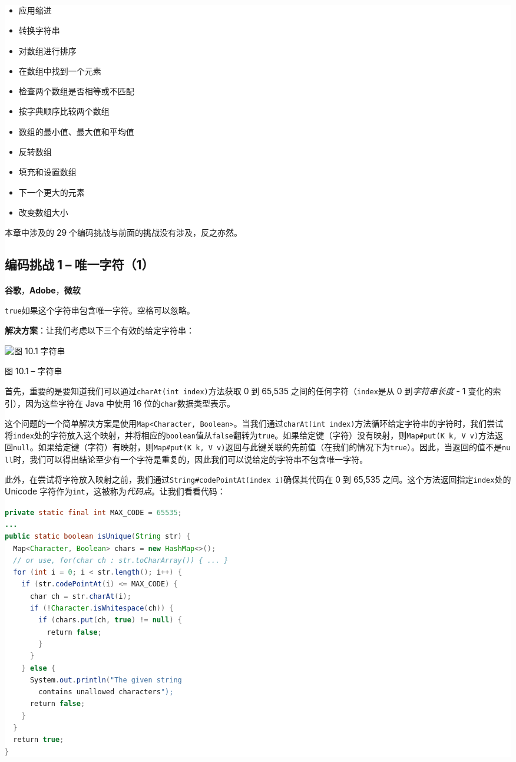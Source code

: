 +   应用缩进

+   转换字符串

+   对数组进行排序

+   在数组中找到一个元素

+   检查两个数组是否相等或不匹配

+   按字典顺序比较两个数组

+   数组的最小值、最大值和平均值

+   反转数组

+   填充和设置数组

+   下一个更大的元素

+   改变数组大小

本章中涉及的 29 个编码挑战与前面的挑战没有涉及，反之亦然。

## 编码挑战 1 – 唯一字符（1）

**谷歌**，**Adobe**，**微软**

`true`如果这个字符串包含唯一字符。空格可以忽略。

**解决方案**：让我们考虑以下三个有效的给定字符串：

![图 10.1 字符串](https://github.com/OpenDocCN/freelearn-java-zh/raw/master/docs/cpl-code-itw-gd-java/img/Figure_10.1_B15403.jpg)

图 10.1 – 字符串

首先，重要的是要知道我们可以通过`charAt(int index)`方法获取 0 到 65,535 之间的任何字符（`index`是从 0 到*字符串长度* - 1 变化的索引），因为这些字符在 Java 中使用 16 位的`char`数据类型表示。

这个问题的一个简单解决方案是使用`Map<Character, Boolean>`。当我们通过`charAt(int index)`方法循环给定字符串的字符时，我们尝试将`index`处的字符放入这个映射，并将相应的`boolean`值从`false`翻转为`true`。如果给定键（字符）没有映射，则`Map#put(K k, V v)`方法返回`null`。如果给定键（字符）有映射，则`Map#put(K k, V v)`返回与此键关联的先前值（在我们的情况下为`true`）。因此，当返回的值不是`null`时，我们可以得出结论至少有一个字符是重复的，因此我们可以说给定的字符串不包含唯一字符。

此外，在尝试将字符放入映射之前，我们通过`String#codePointAt(index i)`确保其代码在 0 到 65,535 之间。这个方法返回指定`index`处的 Unicode 字符作为`int`，这被称为*代码点*。让我们看看代码：

```java
private static final int MAX_CODE = 65535;
...
public static boolean isUnique(String str) {
  Map<Character, Boolean> chars = new HashMap<>();
  // or use, for(char ch : str.toCharArray()) { ... }
  for (int i = 0; i < str.length(); i++) {
    if (str.codePointAt(i) <= MAX_CODE) {
      char ch = str.charAt(i);
      if (!Character.isWhitespace(ch)) {
        if (chars.put(ch, true) != null) {
          return false;
        }
      }
    } else {
      System.out.println("The given string 
        contains unallowed characters");
      return false;
    }
  }
  return true;
}
```
